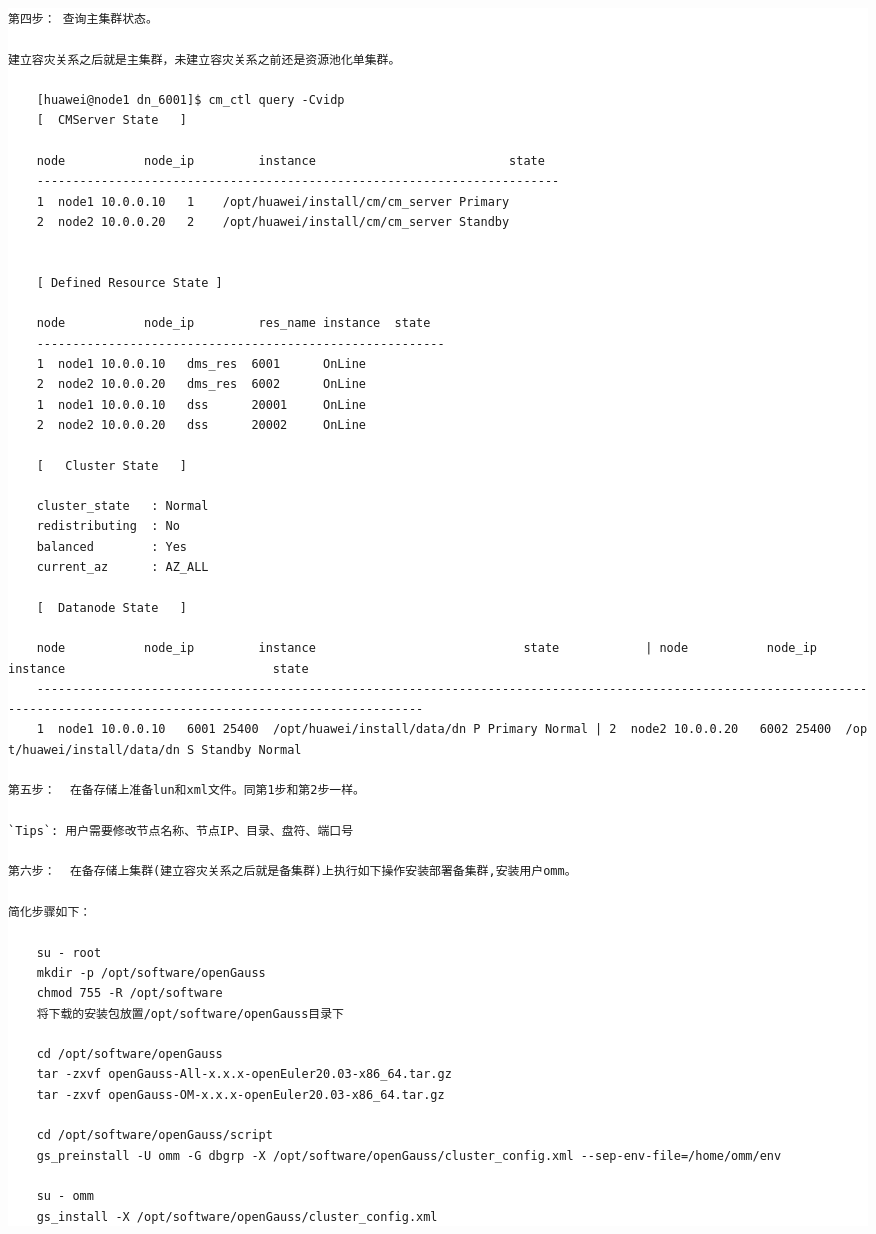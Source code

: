     第四步： 查询主集群状态。
    
    建立容灾关系之后就是主集群，未建立容灾关系之前还是资源池化单集群。
    
        [huawei@node1 dn_6001]$ cm_ctl query -Cvidp
        [  CMServer State   ]
    
        node           node_ip         instance                           state
        -------------------------------------------------------------------------
        1  node1 10.0.0.10   1    /opt/huawei/install/cm/cm_server Primary
        2  node2 10.0.0.20   2    /opt/huawei/install/cm/cm_server Standby


        [ Defined Resource State ]
    
        node           node_ip         res_name instance  state
        ---------------------------------------------------------
        1  node1 10.0.0.10   dms_res  6001      OnLine
        2  node2 10.0.0.20   dms_res  6002      OnLine
        1  node1 10.0.0.10   dss      20001     OnLine
        2  node2 10.0.0.20   dss      20002     OnLine
    
        [   Cluster State   ]
    
        cluster_state   : Normal
        redistributing  : No
        balanced        : Yes
        current_az      : AZ_ALL
    
        [  Datanode State   ]
    
        node           node_ip         instance                             state            | node           node_ip         instance                             state
        ------------------------------------------------------------------------------------------------------------------------------------------------------------------------------
        1  node1 10.0.0.10   6001 25400  /opt/huawei/install/data/dn P Primary Normal | 2  node2 10.0.0.20   6002 25400  /opt/huawei/install/data/dn S Standby Normal
    
    第五步：  在备存储上准备lun和xml文件。同第1步和第2步一样。
    
    `Tips`: 用户需要修改节点名称、节点IP、目录、盘符、端口号
    
    第六步：  在备存储上集群(建立容灾关系之后就是备集群)上执行如下操作安装部署备集群,安装用户omm。
    
    简化步骤如下：
    
        su - root 
        mkdir -p /opt/software/openGauss
        chmod 755 -R /opt/software
        将下载的安装包放置/opt/software/openGauss目录下
    
        cd /opt/software/openGauss
        tar -zxvf openGauss-All-x.x.x-openEuler20.03-x86_64.tar.gz
        tar -zxvf openGauss-OM-x.x.x-openEuler20.03-x86_64.tar.gz
    
        cd /opt/software/openGauss/script
        gs_preinstall -U omm -G dbgrp -X /opt/software/openGauss/cluster_config.xml --sep-env-file=/home/omm/env
    
        su - omm
        gs_install -X /opt/software/openGauss/cluster_config.xml
    